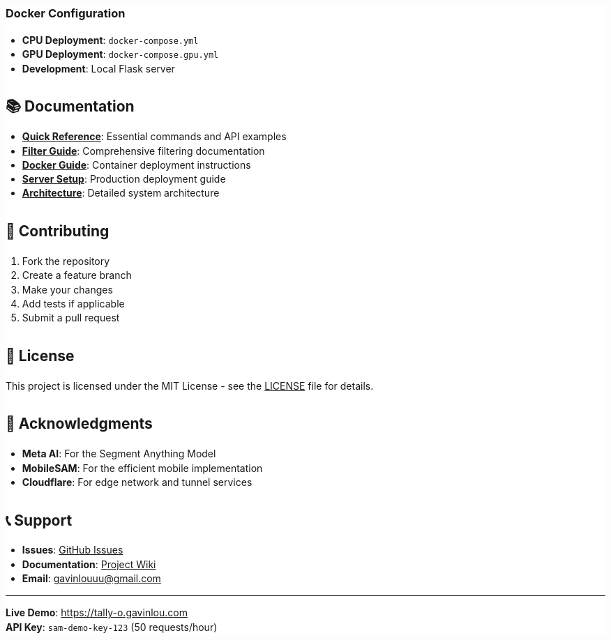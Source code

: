 ### Docker Configuration
- **CPU Deployment**: `docker-compose.yml`
- **GPU Deployment**: `docker-compose.gpu.yml`
- **Development**: Local Flask server

## 📚 Documentation

- **[Quick Reference](QUICK_REFERENCE.md)**: Essential commands and API examples
- **[Filter Guide](README_FILTERS.md)**: Comprehensive filtering documentation
- **[Docker Guide](README_DOCKER.md)**: Container deployment instructions
- **[Server Setup](SERVER_README.md)**: Production deployment guide
- **[Architecture](ARCHITECTURE.md)**: Detailed system architecture

## 🤝 Contributing

1. Fork the repository
2. Create a feature branch
3. Make your changes
4. Add tests if applicable
5. Submit a pull request

## 📄 License

This project is licensed under the MIT License - see the [LICENSE](LICENSE) file for details.

## 🙏 Acknowledgments

- **Meta AI**: For the Segment Anything Model
- **MobileSAM**: For the efficient mobile implementation
- **Cloudflare**: For edge network and tunnel services

## 📞 Support

- **Issues**: [GitHub Issues](https://github.com/gavinlouuu-kpt/sam_droplet/issues)
- **Documentation**: [Project Wiki](https://github.com/gavinlouuu-kpt/sam_droplet/wiki)
- **Email**: gavinlouuu@gmail.com

---

**Live Demo**: https://tally-o.gavinlou.com  
**API Key**: `sam-demo-key-123` (50 requests/hour) 